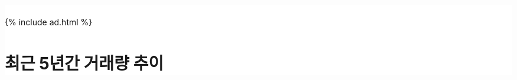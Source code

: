 
<br>
{% include ad.html %}
<br>

# 최근 5년간 거래량 추이


<div style="width:100%;">
    <canvas id="deal_progress" height="200"></canvas>
</div>

<script>
new Chart(document.getElementById("deal_progress"), {
    type: 'line',
    data: {
        labels: ['201611','201612','201701','201702','201703','201704','201705','201706','201707','201708','201709','201710','201711','201712','201801','201802','201803','201804','201805','201806','201807','201808','201809','201810','201811','201812','201901','201902','201903','201904','201905','201906','201907','201908','201909','201910','201911','201912','202001','202002','202003','202004','202005','202006','202007','202008','202009','202010','202011','202012','202101','202102','202103','202104','202105','202106','202107','202108','202109','202110','202111'],
        datasets: [{
            label: '매매',
            pointRadius: 1,
            data: [18, 14, 12, 18, 21, 13, 22, 28, 18, 18, 23, 15, 16, 15, 27, 34, 33, 19, 16, 15, 20, 26, 18, 16, 22, 8, 6, 9, 16, 17, 13, 11, 17, 14, 9, 21, 28, 27, 37, 35, 30, 23, 40, 155, 77, 43, 42, 35, 50, 65, 35, 22, 47, 60, 44, 22, 28, 46, 28, 11, 2],
            borderColor: "rgba(255, 201, 14, 1)",
            backgroundColor: "rgba(255, 201, 14, 0.5)",
            fill: false,
            lineTension: 0
        },{
            label: '전월세',
            pointRadius: 1,
            data: [20, 18, 13, 21, 35, 17, 23, 17, 20, 22, 22, 23, 23, 21, 43, 50, 44, 25, 24, 29, 19, 19, 24, 13, 15, 12, 13, 17, 24, 19, 28, 23, 29, 19, 17, 28, 22, 24, 23, 25, 28, 24, 21, 17, 39, 28, 20, 23, 24, 28, 25, 40, 32, 42, 49, 44, 28, 34, 42, 15, 5],
            borderColor: "rgba(0, 141, 185, 1)",
            backgroundColor: "rgba(0, 141, 185, 0.5)",
            fill: false,
            lineTension: 0
        }
        ]
    },
    options: {
        responsive: true,
        title: {
            display: false
        },
        tooltips: {
            mode: 'index',
            intersect: false
        },
        hover: {
            mode: 'nearest',
            intersect: true
        },
        scales: {
            xAxes: [{
                display: true,
                scaleLabel: {
                    display: true,
                    labelString: '년/월'